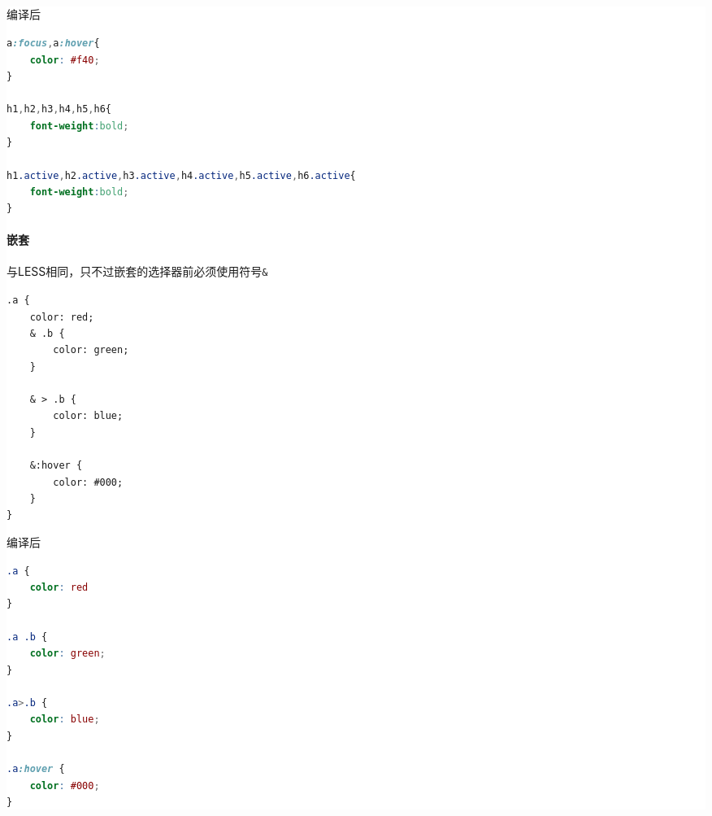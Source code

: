 编译后

```css
a:focus,a:hover{
    color: #f40;
}

h1,h2,h3,h4,h5,h6{
    font-weight:bold;
}

h1.active,h2.active,h3.active,h4.active,h5.active,h6.active{
    font-weight:bold;
}
```

#### 嵌套

与LESS相同，只不过嵌套的选择器前必须使用符号`&`

```less
.a {
    color: red;
    & .b {
        color: green;
    }

    & > .b {
        color: blue;
    }

    &:hover {
        color: #000;
    }
}
```

编译后

```css
.a {
    color: red
}

.a .b {
    color: green;
}

.a>.b {
    color: blue;
}

.a:hover {
    color: #000;
}
```
